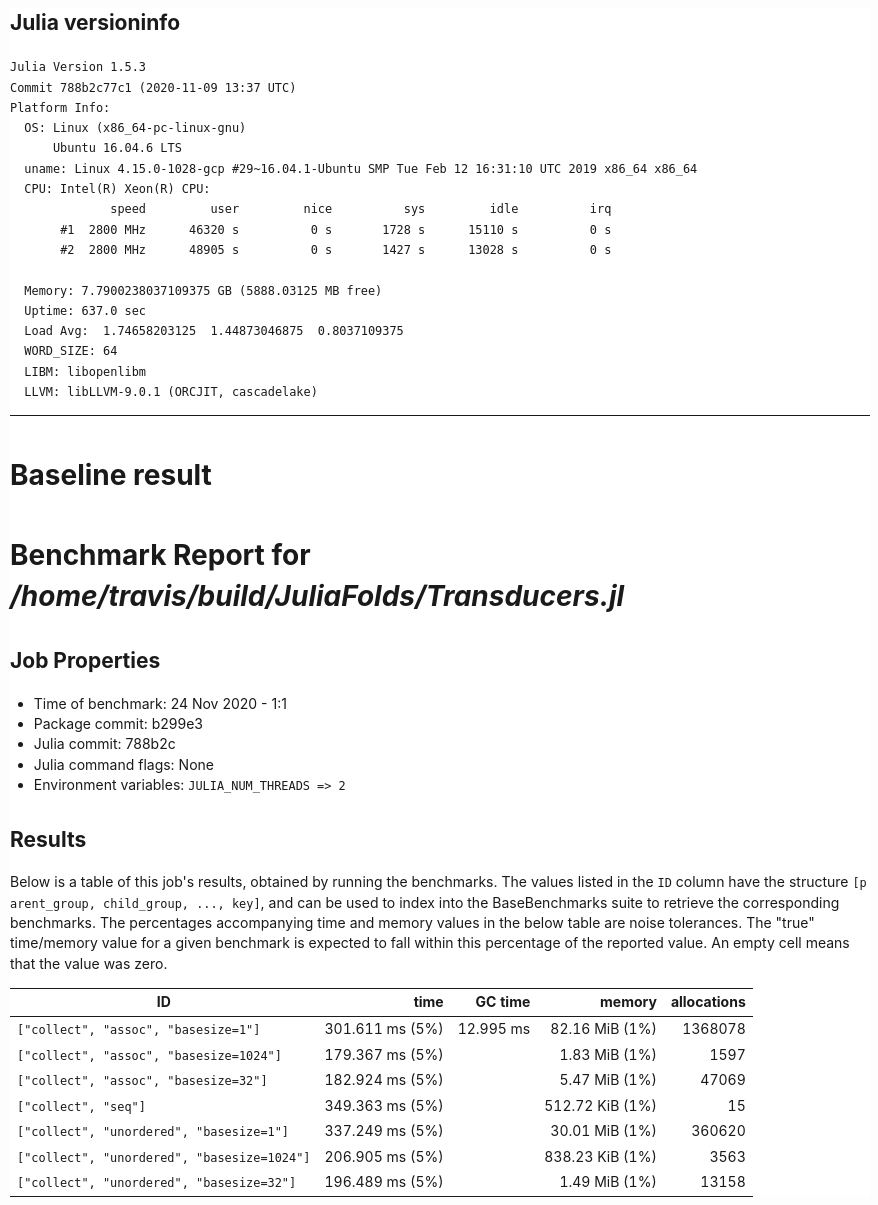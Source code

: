 ## Julia versioninfo
```
Julia Version 1.5.3
Commit 788b2c77c1 (2020-11-09 13:37 UTC)
Platform Info:
  OS: Linux (x86_64-pc-linux-gnu)
      Ubuntu 16.04.6 LTS
  uname: Linux 4.15.0-1028-gcp #29~16.04.1-Ubuntu SMP Tue Feb 12 16:31:10 UTC 2019 x86_64 x86_64
  CPU: Intel(R) Xeon(R) CPU: 
              speed         user         nice          sys         idle          irq
       #1  2800 MHz      46320 s          0 s       1728 s      15110 s          0 s
       #2  2800 MHz      48905 s          0 s       1427 s      13028 s          0 s
       
  Memory: 7.7900238037109375 GB (5888.03125 MB free)
  Uptime: 637.0 sec
  Load Avg:  1.74658203125  1.44873046875  0.8037109375
  WORD_SIZE: 64
  LIBM: libopenlibm
  LLVM: libLLVM-9.0.1 (ORCJIT, cascadelake)
```

---
# Baseline result
# Benchmark Report for */home/travis/build/JuliaFolds/Transducers.jl*

## Job Properties
* Time of benchmark: 24 Nov 2020 - 1:1
* Package commit: b299e3
* Julia commit: 788b2c
* Julia command flags: None
* Environment variables: `JULIA_NUM_THREADS => 2`

## Results
Below is a table of this job's results, obtained by running the benchmarks.
The values listed in the `ID` column have the structure `[parent_group, child_group, ..., key]`, and can be used to
index into the BaseBenchmarks suite to retrieve the corresponding benchmarks.
The percentages accompanying time and memory values in the below table are noise tolerances. The "true"
time/memory value for a given benchmark is expected to fall within this percentage of the reported value.
An empty cell means that the value was zero.

| ID                                                  | time            | GC time   | memory           | allocations |
|-----------------------------------------------------|----------------:|----------:|-----------------:|------------:|
| `["collect", "assoc", "basesize=1"]`                | 301.611 ms (5%) | 12.995 ms |   82.16 MiB (1%) |     1368078 |
| `["collect", "assoc", "basesize=1024"]`             | 179.367 ms (5%) |           |    1.83 MiB (1%) |        1597 |
| `["collect", "assoc", "basesize=32"]`               | 182.924 ms (5%) |           |    5.47 MiB (1%) |       47069 |
| `["collect", "seq"]`                                | 349.363 ms (5%) |           |  512.72 KiB (1%) |          15 |
| `["collect", "unordered", "basesize=1"]`            | 337.249 ms (5%) |           |   30.01 MiB (1%) |      360620 |
| `["collect", "unordered", "basesize=1024"]`         | 206.905 ms (5%) |           |  838.23 KiB (1%) |        3563 |
| `["collect", "unordered", "basesize=32"]`           | 196.489 ms (5%) |           |    1.49 MiB (1%) |       13158 |